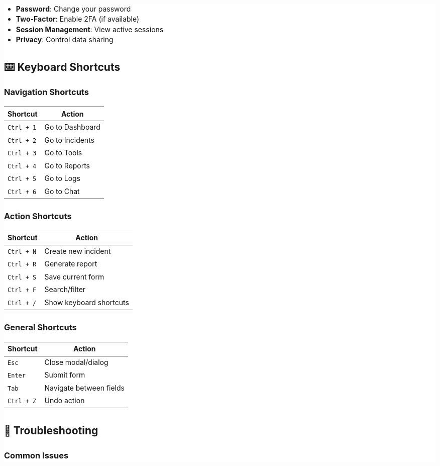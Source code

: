 - **Password**: Change your password
- **Two-Factor**: Enable 2FA (if available)
- **Session Management**: View active sessions
- **Privacy**: Control data sharing

## ⌨️ Keyboard Shortcuts

### Navigation Shortcuts

| Shortcut | Action |
|----------|--------|
| `Ctrl + 1` | Go to Dashboard |
| `Ctrl + 2` | Go to Incidents |
| `Ctrl + 3` | Go to Tools |
| `Ctrl + 4` | Go to Reports |
| `Ctrl + 5` | Go to Logs |
| `Ctrl + 6` | Go to Chat |

### Action Shortcuts

| Shortcut | Action |
|----------|--------|
| `Ctrl + N` | Create new incident |
| `Ctrl + R` | Generate report |
| `Ctrl + S` | Save current form |
| `Ctrl + F` | Search/filter |
| `Ctrl + /` | Show keyboard shortcuts |

### General Shortcuts

| Shortcut | Action |
|----------|--------|
| `Esc` | Close modal/dialog |
| `Enter` | Submit form |
| `Tab` | Navigate between fields |
| `Ctrl + Z` | Undo action |

## 🚨 Troubleshooting

### Common Issues
